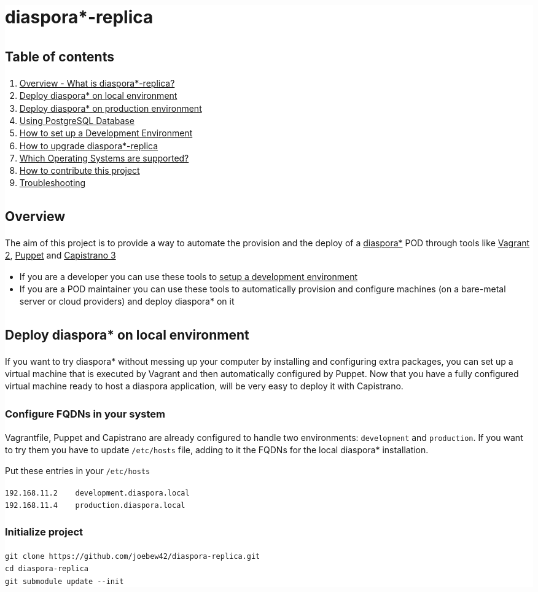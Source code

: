 # diaspora*-replica

## Table of contents

1. [Overview - What is diaspora*-replica?](#overview)
2. [Deploy diaspora* on local environment](#deploy-diaspora-on-local-environment)
3. [Deploy diaspora* on production environment](#deploy-diaspora-on-production-environment)
4. [Using PostgreSQL Database](#using-postgresql-database)
5. [How to set up a Development Environment](#how-to-set-up-a-development-environment)
6. [How to upgrade diaspora*-replica](#how-to-upgrade-diaspora-replica)
7. [Which Operating Systems are supported?](#which-operating-systems-are-supported)
8. [How to contribute this project](#how-to-contribute-this-project)
9. [Troubleshooting](#troubleshooting)

## Overview

The aim of this project is to provide a way to automate the provision and the deploy of a [diaspora*] POD through tools like [Vagrant 2], [Puppet] and [Capistrano 3]

- If you are a developer you can use these tools to [setup a development environment](#how-to-set-up-a-development-environment)
- If you are a POD maintainer you can use these tools to automatically provision and configure machines (on a bare-metal server or cloud providers) and deploy diaspora* on it

## Deploy diaspora* on local environment

If you want to try diaspora* without messing up your computer by installing and configuring extra packages, you can set up a virtual machine that is executed by Vagrant and then automatically configured by Puppet.
Now that you have a fully configured virtual machine ready to host a diaspora application, will be very easy to deploy it with Capistrano.

### Configure FQDNs in your system

Vagrantfile, Puppet and Capistrano are already configured to handle two environments: ``development`` and ``production``. If you want to try them you have to update ``/etc/hosts`` file, adding to it the FQDNs for the local diaspora* installation.

Put these entries in your ``/etc/hosts``
```
192.168.11.2    development.diaspora.local
192.168.11.4    production.diaspora.local
```

### Initialize project

```
git clone https://github.com/joebew42/diaspora-replica.git
cd diaspora-replica
git submodule update --init
```


  [diaspora*]: https://github.com/diaspora/diaspora
  [Vagrant 2]: http://www.vagrantup.com/
  [Vagrant Provider Documentation]: http://docs.vagrantup.com/v2/providers/index.html
  [Vagrant Synced Folder Documentation]: http://docs.vagrantup.com/v2/synced-folders/nfs.html
  [Puppet]: http://puppetlabs.com/
  [Capistrano 3]: http://www.capistranorb.com/